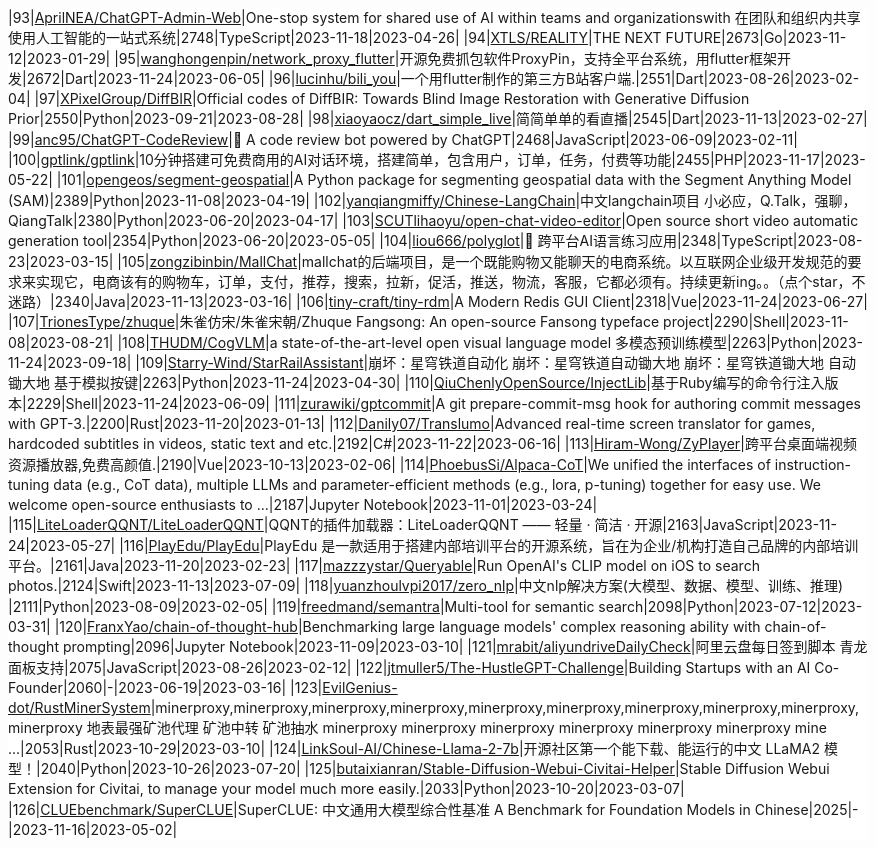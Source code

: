 |93|[AprilNEA/ChatGPT-Admin-Web](https://github.com/AprilNEA/ChatGPT-Admin-Web)|One-stop system for shared use of AI within teams and organizationswith   在团队和组织内共享使用人工智能的一站式系统|2748|TypeScript|2023-11-18|2023-04-26|
|94|[XTLS/REALITY](https://github.com/XTLS/REALITY)|THE NEXT FUTURE|2673|Go|2023-11-12|2023-01-29|
|95|[wanghongenpin/network_proxy_flutter](https://github.com/wanghongenpin/network_proxy_flutter)|开源免费抓包软件ProxyPin，支持全平台系统，用flutter框架开发|2672|Dart|2023-11-24|2023-06-05|
|96|[lucinhu/bili_you](https://github.com/lucinhu/bili_you)|一个用flutter制作的第三方B站客户端.|2551|Dart|2023-08-26|2023-02-04|
|97|[XPixelGroup/DiffBIR](https://github.com/XPixelGroup/DiffBIR)|Official codes of DiffBIR: Towards Blind Image Restoration with Generative Diffusion Prior|2550|Python|2023-09-21|2023-08-28|
|98|[xiaoyaocz/dart_simple_live](https://github.com/xiaoyaocz/dart_simple_live)|简简单单的看直播|2545|Dart|2023-11-13|2023-02-27|
|99|[anc95/ChatGPT-CodeReview](https://github.com/anc95/ChatGPT-CodeReview)|🐥 A code review bot powered by ChatGPT|2468|JavaScript|2023-06-09|2023-02-11|
|100|[gptlink/gptlink](https://github.com/gptlink/gptlink)|10分钟搭建可免费商用的AI对话环境，搭建简单，包含用户，订单，任务，付费等功能|2455|PHP|2023-11-17|2023-05-22|
|101|[opengeos/segment-geospatial](https://github.com/opengeos/segment-geospatial)|A Python package for segmenting geospatial data with the Segment Anything Model (SAM)|2389|Python|2023-11-08|2023-04-19|
|102|[yanqiangmiffy/Chinese-LangChain](https://github.com/yanqiangmiffy/Chinese-LangChain)|中文langchain项目 小必应，Q.Talk，强聊，QiangTalk|2380|Python|2023-06-20|2023-04-17|
|103|[SCUTlihaoyu/open-chat-video-editor](https://github.com/SCUTlihaoyu/open-chat-video-editor)|Open source short video automatic generation tool|2354|Python|2023-06-20|2023-05-05|
|104|[liou666/polyglot](https://github.com/liou666/polyglot)|🤖️ 跨平台AI语言练习应用|2348|TypeScript|2023-08-23|2023-03-15|
|105|[zongzibinbin/MallChat](https://github.com/zongzibinbin/MallChat)|mallchat的后端项目，是一个既能购物又能聊天的电商系统。以互联网企业级开发规范的要求来实现它，电商该有的购物车，订单，支付，推荐，搜索，拉新，促活，推送，物流，客服，它都必须有。持续更新ing。。（点个star，不迷路）|2340|Java|2023-11-13|2023-03-16|
|106|[tiny-craft/tiny-rdm](https://github.com/tiny-craft/tiny-rdm)|A Modern Redis GUI Client|2318|Vue|2023-11-24|2023-06-27|
|107|[TrionesType/zhuque](https://github.com/TrionesType/zhuque)|朱雀仿宋/朱雀宋朝/Zhuque Fangsong: An open-source Fansong typeface project|2290|Shell|2023-11-08|2023-08-21|
|108|[THUDM/CogVLM](https://github.com/THUDM/CogVLM)|a state-of-the-art-level open visual language model   多模态预训练模型|2263|Python|2023-11-24|2023-09-18|
|109|[Starry-Wind/StarRailAssistant](https://github.com/Starry-Wind/StarRailAssistant)|崩坏：星穹铁道自动化   崩坏：星穹铁道自动锄大地   崩坏：星穹铁道锄大地   自动锄大地   基于模拟按键|2263|Python|2023-11-24|2023-04-30|
|110|[QiuChenlyOpenSource/InjectLib](https://github.com/QiuChenlyOpenSource/InjectLib)|基于Ruby编写的命令行注入版本|2229|Shell|2023-11-24|2023-06-09|
|111|[zurawiki/gptcommit](https://github.com/zurawiki/gptcommit)|A git prepare-commit-msg hook for authoring commit messages with GPT-3.|2200|Rust|2023-11-20|2023-01-13|
|112|[Danily07/Translumo](https://github.com/Danily07/Translumo)|Advanced real-time screen translator for games, hardcoded subtitles in videos, static text and etc.|2192|C#|2023-11-22|2023-06-16|
|113|[Hiram-Wong/ZyPlayer](https://github.com/Hiram-Wong/ZyPlayer)|跨平台桌面端视频资源播放器,免费高颜值.|2190|Vue|2023-10-13|2023-02-06|
|114|[PhoebusSi/Alpaca-CoT](https://github.com/PhoebusSi/Alpaca-CoT)|We unified the interfaces of instruction-tuning data (e.g., CoT data), multiple LLMs and parameter-efficient methods (e.g., lora, p-tuning) together for easy use. We welcome open-source enthusiasts to ...|2187|Jupyter Notebook|2023-11-01|2023-03-24|
|115|[LiteLoaderQQNT/LiteLoaderQQNT](https://github.com/LiteLoaderQQNT/LiteLoaderQQNT)|QQNT的插件加载器：LiteLoaderQQNT —— 轻量 · 简洁 · 开源|2163|JavaScript|2023-11-24|2023-05-27|
|116|[PlayEdu/PlayEdu](https://github.com/PlayEdu/PlayEdu)|PlayEdu 是一款适用于搭建内部培训平台的开源系统，旨在为企业/机构打造自己品牌的内部培训平台。|2161|Java|2023-11-20|2023-02-23|
|117|[mazzzystar/Queryable](https://github.com/mazzzystar/Queryable)|Run OpenAI's CLIP model on iOS to search photos.|2124|Swift|2023-11-13|2023-07-09|
|118|[yuanzhoulvpi2017/zero_nlp](https://github.com/yuanzhoulvpi2017/zero_nlp)|中文nlp解决方案(大模型、数据、模型、训练、推理) |2111|Python|2023-08-09|2023-02-05|
|119|[freedmand/semantra](https://github.com/freedmand/semantra)|Multi-tool for semantic search|2098|Python|2023-07-12|2023-03-31|
|120|[FranxYao/chain-of-thought-hub](https://github.com/FranxYao/chain-of-thought-hub)|Benchmarking large language models' complex reasoning ability with chain-of-thought prompting|2096|Jupyter Notebook|2023-11-09|2023-03-10|
|121|[mrabit/aliyundriveDailyCheck](https://github.com/mrabit/aliyundriveDailyCheck)|阿里云盘每日签到脚本 青龙面板支持|2075|JavaScript|2023-08-26|2023-02-12|
|122|[jtmuller5/The-HustleGPT-Challenge](https://github.com/jtmuller5/The-HustleGPT-Challenge)|Building Startups with an AI Co-Founder|2060|-|2023-06-19|2023-03-16|
|123|[EvilGenius-dot/RustMinerSystem](https://github.com/EvilGenius-dot/RustMinerSystem)|minerproxy,minerproxy,minerproxy,minerproxy,minerproxy,minerproxy,minerproxy,minerproxy,minerproxy,minerproxy 地表最强矿池代理 矿池中转 矿池抽水  minerproxy minerproxy minerproxy minerproxy minerproxy minerproxy mine ...|2053|Rust|2023-10-29|2023-03-10|
|124|[LinkSoul-AI/Chinese-Llama-2-7b](https://github.com/LinkSoul-AI/Chinese-Llama-2-7b)|开源社区第一个能下载、能运行的中文 LLaMA2 模型！|2040|Python|2023-10-26|2023-07-20|
|125|[butaixianran/Stable-Diffusion-Webui-Civitai-Helper](https://github.com/butaixianran/Stable-Diffusion-Webui-Civitai-Helper)|Stable Diffusion Webui Extension for Civitai, to manage your model much more easily.|2033|Python|2023-10-20|2023-03-07|
|126|[CLUEbenchmark/SuperCLUE](https://github.com/CLUEbenchmark/SuperCLUE)|SuperCLUE: 中文通用大模型综合性基准   A Benchmark for Foundation Models in Chinese|2025|-|2023-11-16|2023-05-02|